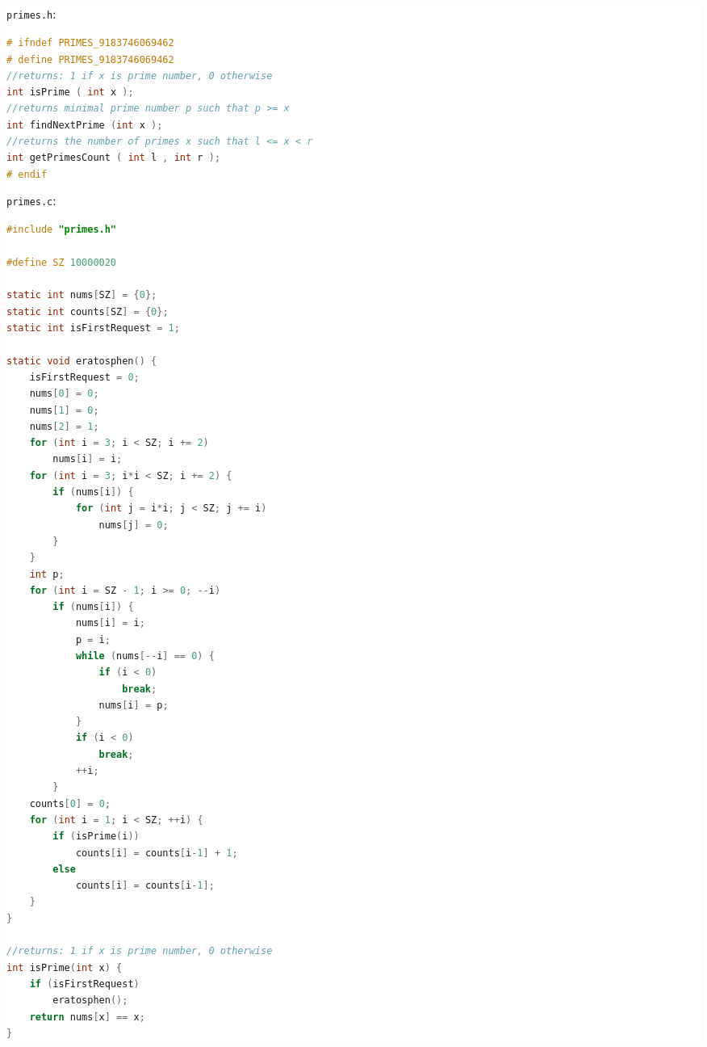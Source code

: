 `primes.h`:
```c
# ifndef PRIMES_9183746069462
# define PRIMES_9183746069462
//returns: 1 if x is prime number, 0 otherwise
int isPrime ( int x );
//returns minimal prime number p such that p >= x
int findNextPrime (int x );
//returns the number of primes x such that l <= x < r
int getPrimesCount ( int l , int r );
# endif
```

`primes.c`:
```c
#include "primes.h"

#define SZ 10000020

static int nums[SZ] = {0};
static int counts[SZ] = {0};
static int isFirstRequest = 1;

static void eratosphen() {
    isFirstRequest = 0;
    nums[0] = 0;
    nums[1] = 0;
    nums[2] = 1;
    for (int i = 3; i < SZ; i += 2)
        nums[i] = i;
    for (int i = 3; i*i < SZ; i += 2) {
        if (nums[i]) {
            for (int j = i*i; j < SZ; j += i)
                nums[j] = 0;
        }
    }
    int p;
    for (int i = SZ - 1; i >= 0; --i)
        if (nums[i]) {
            nums[i] = i;
            p = i;
            while (nums[--i] == 0) {
                if (i < 0)
                    break;
                nums[i] = p;
            }
            if (i < 0)
                break;
            ++i;
        }
    counts[0] = 0;
    for (int i = 1; i < SZ; ++i) {
        if (isPrime(i))
            counts[i] = counts[i-1] + 1;
        else
            counts[i] = counts[i-1];
    }
}

//returns: 1 if x is prime number, 0 otherwise
int isPrime(int x) {
    if (isFirstRequest)
        eratosphen();
    return nums[x] == x;
}
```
